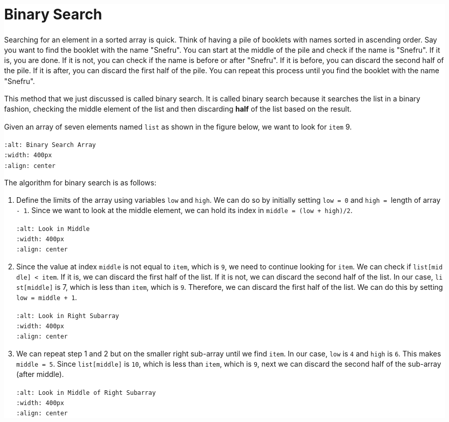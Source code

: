 # Binary Search

Searching for an element in a sorted array is quick. Think of having a pile of booklets with names sorted in ascending order. Say you want to find the booklet with the name "Snefru". You can start at the middle of the pile and check if the name is "Snefru". If it is, you are done. If it is not, you can check if the name is before or after "Snefru". If it is before, you can discard the second half of the pile. If it is after, you can discard the first half of the pile. You can repeat this process until you find the booklet with the name "Snefru".

This method that we just discussed is called binary search. It is called binary search because it searches the list in a binary fashion, checking the middle element of the list and then discarding **half** of the list based on the result. 

Given an array of seven elements named `list` as shown in the figure below, we want to look for `item` $9$. 

```{figure} ./images/binary-search-array.png
:alt: Binary Search Array
:width: 400px
:align: center
```

The algorithm for binary search is as follows:

1. Define the limits of the array using variables `low` and `high`. We can do so by initially setting `low = 0` and `high = `length of array` - 1`. Since we want to look at the middle element, we can hold its index in `middle = (low + high)/2`. 

    ```{figure} ./images/look-in-middle.png
    :alt: Look in Middle
    :width: 400px
    :align: center
    ```

2. Since the value at index `middle` is not equal to `item`, which is `9`, we need to continue looking for `item`. We can check if `list[middle] < item`. If it is, we can discard the first half of the list. If it is not, we can discard the second half of the list. In our case, `list[middle]` is 7, which is less than `item`, which is `9`. Therefore, we can discard the first half of the list. We can do this by setting `low = middle + 1`. 

    ```{figure} ./images/look-in-right-subarray.png
    :alt: Look in Right Subarray
    :width: 400px
    :align: center
    ```


3. We can repeat step $1$ and $2$ but on the smaller right sub-array until we find `item`. In our case, `low` is `4` and `high` is `6`. This makes `middle = 5`. Since `list[middle]` is `10`, which is less than `item`, which is `9`, next we can discard the second half of the sub-array (after middle). 

    ```{figure} ./images/look-in-middle-of-right-subarray.png
    :alt: Look in Middle of Right Subarray
    :width: 400px
    :align: center
    ```
